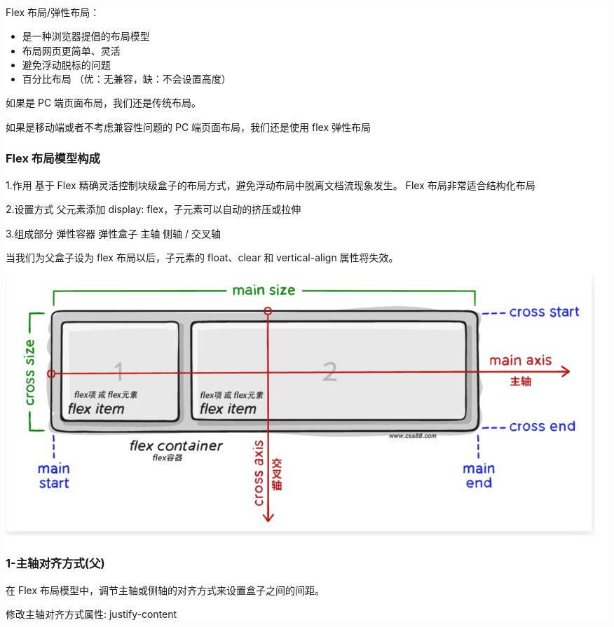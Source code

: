 Flex 布局/弹性布局：

- 是一种浏览器提倡的布局模型
- 布局网页更简单、灵活
- 避免浮动脱标的问题
- 百分比布局 （优：无兼容，缺：不会设置高度）

如果是 PC 端页面布局，我们还是传统布局。

如果是移动端或者不考虑兼容性问题的 PC 端页面布局，我们还是使用 flex 弹性布局

### Flex 布局模型构成

1.作用
基于 Flex 精确灵活控制块级盒子的布局方式，避免浮动布局中脱离文档流现象发生。
Flex 布局非常适合结构化布局

2.设置方式
父元素添加 display: flex，子元素可以自动的挤压或拉伸

3.组成部分
弹性容器
弹性盒子
主轴
侧轴 / 交叉轴

当我们为父盒子设为 flex 布局以后，子元素的 float、clear 和 vertical-align 属性将失效。

![1642217495926](./Cssydd.assets/1642217495926.png)

### 1-主轴对齐方式(父)

在 Flex 布局模型中，调节主轴或侧轴的对齐方式来设置盒子之间的间距。

修改主轴对齐方式属性: justify-content
